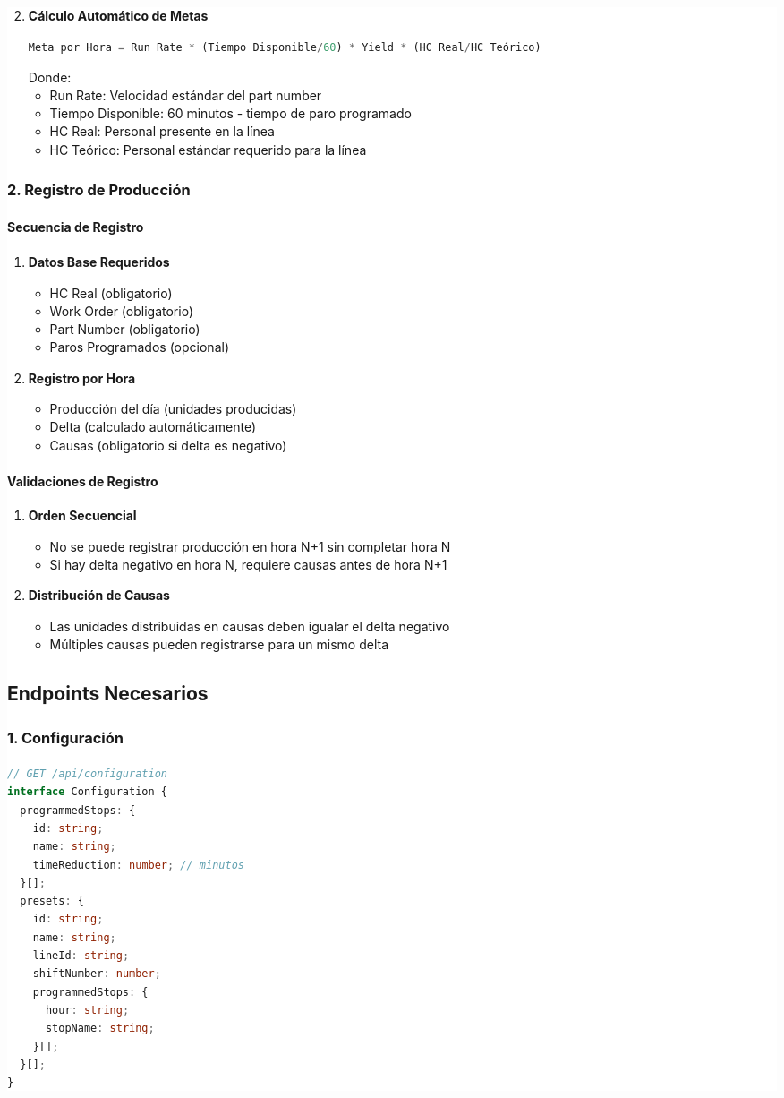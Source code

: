 2. **Cálculo Automático de Metas**
   ```typescript
   Meta por Hora = Run Rate * (Tiempo Disponible/60) * Yield * (HC Real/HC Teórico)
   ```
   Donde:
   - Run Rate: Velocidad estándar del part number
   - Tiempo Disponible: 60 minutos - tiempo de paro programado
   - HC Real: Personal presente en la línea
   - HC Teórico: Personal estándar requerido para la línea

### 2. Registro de Producción

#### Secuencia de Registro
1. **Datos Base Requeridos**
   - HC Real (obligatorio)
   - Work Order (obligatorio)
   - Part Number (obligatorio)
   - Paros Programados (opcional)

2. **Registro por Hora**
   - Producción del día (unidades producidas)
   - Delta (calculado automáticamente)
   - Causas (obligatorio si delta es negativo)

#### Validaciones de Registro
1. **Orden Secuencial**
   - No se puede registrar producción en hora N+1 sin completar hora N
   - Si hay delta negativo en hora N, requiere causas antes de hora N+1

2. **Distribución de Causas**
   - Las unidades distribuidas en causas deben igualar el delta negativo
   - Múltiples causas pueden registrarse para un mismo delta

## Endpoints Necesarios

### 1. Configuración
```typescript
// GET /api/configuration
interface Configuration {
  programmedStops: {
    id: string;
    name: string;
    timeReduction: number; // minutos
  }[];
  presets: {
    id: string;
    name: string;
    lineId: string;
    shiftNumber: number;
    programmedStops: {
      hour: string;
      stopName: string;
    }[];
  }[];
}
```
